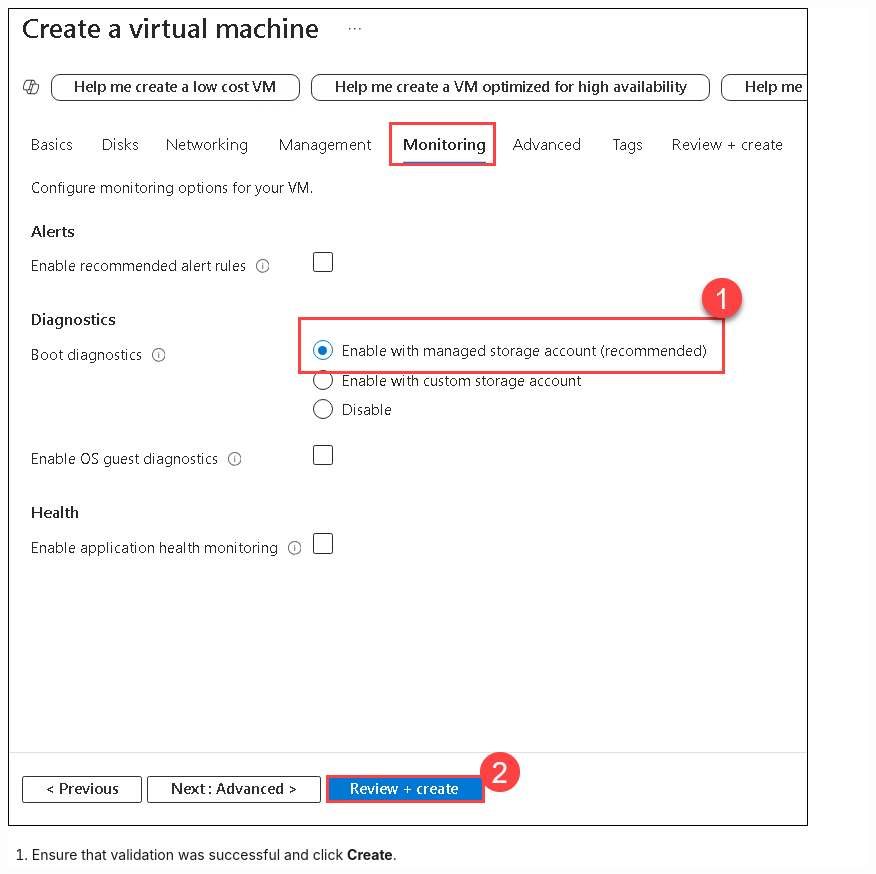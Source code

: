    ![image](../images/az500lab7-21.png)   

1. Ensure that validation was successful and click **Create**.
